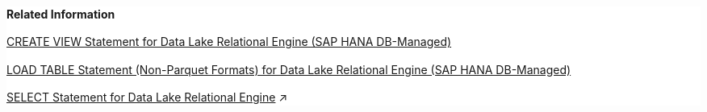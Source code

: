 
**Related Information**  


[CREATE VIEW Statement for Data Lake Relational Engine \(SAP HANA DB-Managed\)](create-view-statement-for-data-lake-relational-engine-sap-hana-db-managed-4d41128.md "Creates a view on the database. Views are used to give a different perspective on the data even though it is not stored that way.")

[LOAD TABLE Statement \(Non-Parquet Formats\) for Data Lake Relational Engine \(SAP HANA DB-Managed\)](load-table-statement-non-parquet-formats-for-data-lake-relational-engine-sap-hana-db-mana-97f011f.md "Imports data into a data lake Relational Engine database table from either the external object store (Azure BLOB storage, an Amazon S3 bucket, an S3-compliant bucket, or Google Cloud Storage) or from data lake Files containers (the managed object store).")

[SELECT Statement for Data Lake Relational Engine](https://help.sap.com/viewer/19b3964099384f178ad08f2d348232a9/2024_3_QRC/en-US/a624e72e84f210159276a39335acd358.html "Retrieves information from the database.") :arrow_upper_right:

